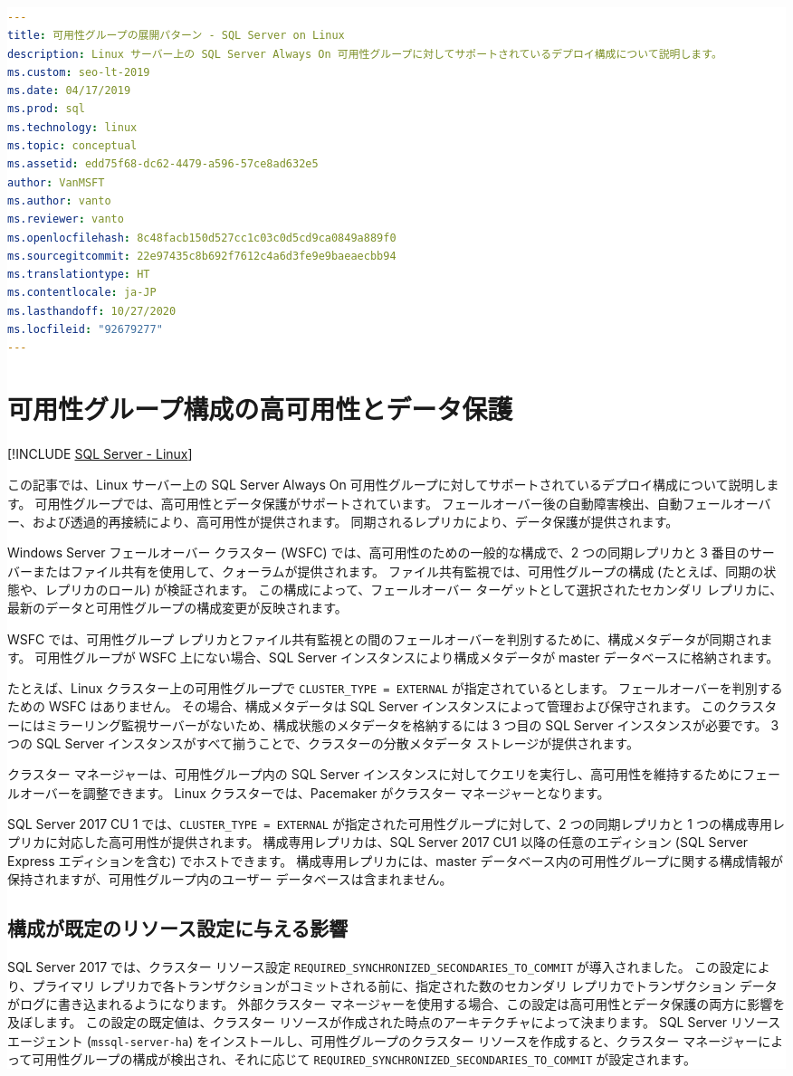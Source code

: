```yaml
---
title: 可用性グループの展開パターン - SQL Server on Linux
description: Linux サーバー上の SQL Server Always On 可用性グループに対してサポートされているデプロイ構成について説明します。
ms.custom: seo-lt-2019
ms.date: 04/17/2019
ms.prod: sql
ms.technology: linux
ms.topic: conceptual
ms.assetid: edd75f68-dc62-4479-a596-57ce8ad632e5
author: VanMSFT
ms.author: vanto
ms.reviewer: vanto
ms.openlocfilehash: 8c48facb150d527cc1c03c0d5cd9ca0849a889f0
ms.sourcegitcommit: 22e97435c8b692f7612c4a6d3fe9e9baeaecbb94
ms.translationtype: HT
ms.contentlocale: ja-JP
ms.lasthandoff: 10/27/2020
ms.locfileid: "92679277"
---
```

# <a name="high-availability-and-data-protection-for-availability-group-configurations"></a>可用性グループ構成の高可用性とデータ保護

[!INCLUDE [SQL Server - Linux](../includes/applies-to-version/sql-linux.md)]

この記事では、Linux サーバー上の SQL Server Always On 可用性グループに対してサポートされているデプロイ構成について説明します。 可用性グループでは、高可用性とデータ保護がサポートされています。 フェールオーバー後の自動障害検出、自動フェールオーバー、および透過的再接続により、高可用性が提供されます。 同期されるレプリカにより、データ保護が提供されます。 

Windows Server フェールオーバー クラスター (WSFC) では、高可用性のための一般的な構成で、2 つの同期レプリカと 3 番目のサーバーまたはファイル共有を使用して、クォーラムが提供されます。 ファイル共有監視では、可用性グループの構成 (たとえば、同期の状態や、レプリカのロール) が検証されます。 この構成によって、フェールオーバー ターゲットとして選択されたセカンダリ レプリカに、最新のデータと可用性グループの構成変更が反映されます。 

WSFC では、可用性グループ レプリカとファイル共有監視との間のフェールオーバーを判別するために、構成メタデータが同期されます。 可用性グループが WSFC 上にない場合、SQL Server インスタンスにより構成メタデータが master データベースに格納されます。

たとえば、Linux クラスター上の可用性グループで `CLUSTER_TYPE = EXTERNAL` が指定されているとします。 フェールオーバーを判別するための WSFC はありません。 その場合、構成メタデータは SQL Server インスタンスによって管理および保守されます。 このクラスターにはミラーリング監視サーバーがないため、構成状態のメタデータを格納するには 3 つ目の SQL Server インスタンスが必要です。 3 つの SQL Server インスタンスがすべて揃うことで、クラスターの分散メタデータ ストレージが提供されます。 

クラスター マネージャーは、可用性グループ内の SQL Server インスタンスに対してクエリを実行し、高可用性を維持するためにフェールオーバーを調整できます。 Linux クラスターでは、Pacemaker がクラスター マネージャーとなります。 

SQL Server 2017 CU 1 では、`CLUSTER_TYPE = EXTERNAL` が指定された可用性グループに対して、2 つの同期レプリカと 1 つの構成専用レプリカに対応した高可用性が提供されます。 構成専用レプリカは、SQL Server 2017 CU1 以降の任意のエディション (SQL Server Express エディションを含む) でホストできます。 構成専用レプリカには、master データベース内の可用性グループに関する構成情報が保持されますが、可用性グループ内のユーザー データベースは含まれません。 

## <a name="how-the-configuration-affects-default-resource-settings"></a>構成が既定のリソース設定に与える影響

SQL Server 2017 では、クラスター リソース設定 `REQUIRED_SYNCHRONIZED_SECONDARIES_TO_COMMIT` が導入されました。 この設定により、プライマリ レプリカで各トランザクションがコミットされる前に、指定された数のセカンダリ レプリカでトランザクション データがログに書き込まれるようになります。 外部クラスター マネージャーを使用する場合、この設定は高可用性とデータ保護の両方に影響を及ぼします。 この設定の既定値は、クラスター リソースが作成された時点のアーキテクチャによって決まります。 SQL Server リソース エージェント (`mssql-server-ha`) をインストールし、可用性グループのクラスター リソースを作成すると、クラスター マネージャーによって可用性グループの構成が検出され、それに応じて `REQUIRED_SYNCHRONIZED_SECONDARIES_TO_COMMIT` が設定されます。 
